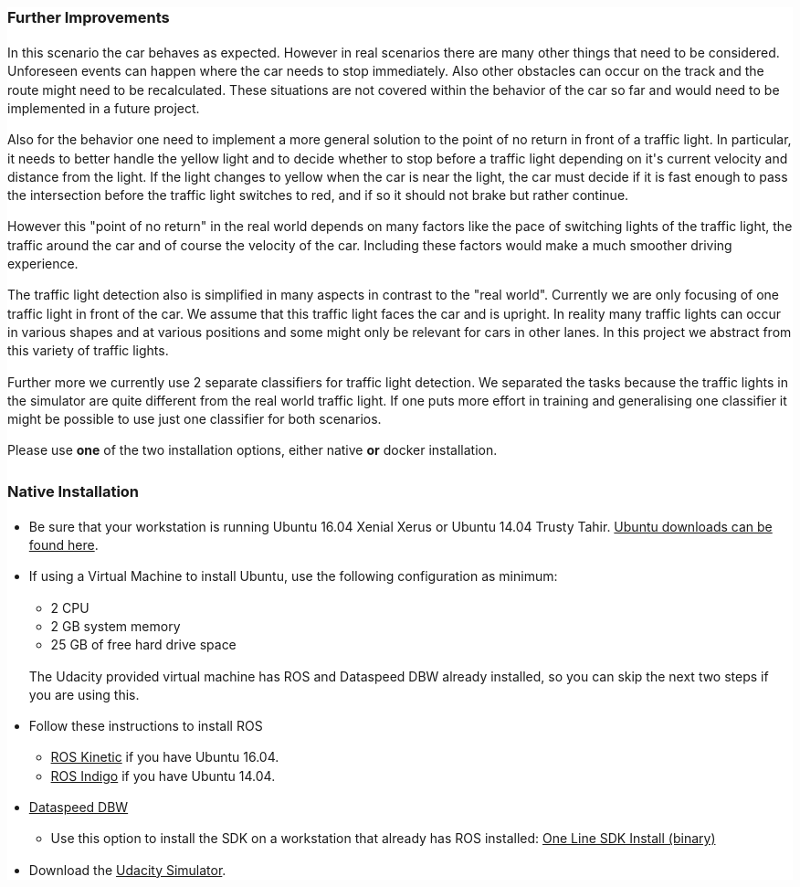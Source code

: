 ### Further Improvements

In this scenario the car behaves as expected. However in real scenarios there are many other things
that need to be considered. Unforeseen events can happen where the car needs to stop immediately.
Also other obstacles can occur on the track and the route might need to be recalculated. These
situations are not covered within the behavior of the car so far and would need to be implemented
in a future project.

Also for the behavior one need to implement a more general solution to the point of no return
in front of a traffic light. In particular, it needs to better handle the yellow light and to decide whether to stop before a traffic
light depending on it's current velocity and distance from the light. If the light changes to yellow when the car is near the light, the car must decide if it is fast enough to pass the intersection before the traffic light switches to red, and if so it should not brake but rather continue.

However this "point of no return" in the real world depends on many factors like the pace of
switching lights of the traffic light, the traffic around the car and of course the velocity of
the car. Including these factors would make a much smoother driving experience.

The traffic light detection also is simplified in many aspects in contrast to the "real world".
Currently we are only focusing of one traffic light in front of the car. We assume that this traffic
light faces the car and is upright. In reality many traffic lights can occur in various shapes and at
various positions and some might only be relevant for cars in other lanes. In this project we abstract
from this variety of traffic lights.

Further more we currently use 2 separate classifiers for traffic light detection. We separated the tasks
because the traffic lights in the simulator are quite different from the real world traffic light.
If one puts more effort in training and generalising one classifier it might be possible to use just
one classifier for both scenarios.


Please use **one** of the two installation options, either native **or** docker installation.

### Native Installation

* Be sure that your workstation is running Ubuntu 16.04 Xenial Xerus or Ubuntu 14.04 Trusty Tahir. [Ubuntu downloads can be found here](https://www.ubuntu.com/download/desktop).
* If using a Virtual Machine to install Ubuntu, use the following configuration as minimum:
  * 2 CPU
  * 2 GB system memory
  * 25 GB of free hard drive space

  The Udacity provided virtual machine has ROS and Dataspeed DBW already installed, so you can skip the next two steps if you are using this.

* Follow these instructions to install ROS
  * [ROS Kinetic](http://wiki.ros.org/kinetic/Installation/Ubuntu) if you have Ubuntu 16.04.
  * [ROS Indigo](http://wiki.ros.org/indigo/Installation/Ubuntu) if you have Ubuntu 14.04.
* [Dataspeed DBW](https://bitbucket.org/DataspeedInc/dbw_mkz_ros)
  * Use this option to install the SDK on a workstation that already has ROS installed: [One Line SDK Install (binary)](https://bitbucket.org/DataspeedInc/dbw_mkz_ros/src/81e63fcc335d7b64139d7482017d6a97b405e250/ROS_SETUP.md?fileviewer=file-view-default)
* Download the [Udacity Simulator](https://github.com/udacity/CarND-Capstone/releases).
